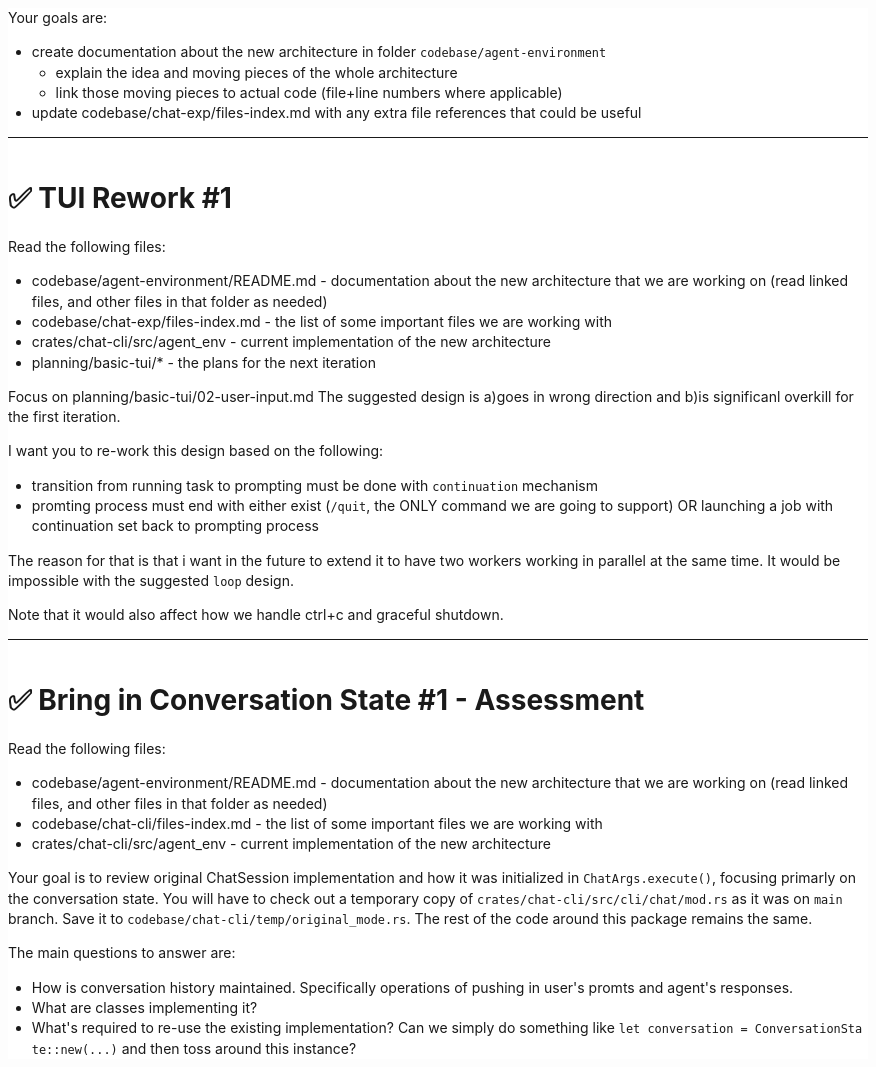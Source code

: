 Your goals are:
- create documentation about the new architecture in folder `codebase/agent-environment`
    - explain the idea and moving pieces of the whole architecture
    - link those moving pieces to actual code (file+line numbers where applicable)
- update codebase/chat-exp/files-index.md with any extra file references that could be useful

-----

# ✅ TUI Rework #1

Read the following files:
- codebase/agent-environment/README.md - documentation about the new architecture that we are working on (read linked files, and other files in that folder as needed)
- codebase/chat-exp/files-index.md - the list of some important files we are working with 
- crates/chat-cli/src/agent_env - current implementation of the new architecture
- planning/basic-tui/* - the plans for the next iteration

Focus on planning/basic-tui/02-user-input.md
The suggested design is a)goes in wrong direction and b)is significanl overkill for the first iteration.

I want you to re-work this design based on the following:
- transition from running task to prompting must be done with `continuation` mechanism
- promting process must end with either exist (`/quit`, the ONLY command we are going to support) OR launching a job with continuation set back to prompting process

The reason for that is that i want in the future to extend it to have two workers working in parallel at the same time. It would be impossible with the suggested `loop` design.

Note that it would also affect how we handle ctrl+c and graceful shutdown.


----

# ✅ Bring in Conversation State #1 - Assessment
Read the following files:
- codebase/agent-environment/README.md - documentation about the new architecture that we are working on (read linked files, and other files in that folder as needed)
- codebase/chat-cli/files-index.md - the list of some important files we are working with 
- crates/chat-cli/src/agent_env - current implementation of the new architecture

Your goal is to review original ChatSession implementation and how it was initialized in `ChatArgs.execute()`, focusing primarly on the conversation state.
You will have to check out a temporary copy of `crates/chat-cli/src/cli/chat/mod.rs` as it was on `main` branch. Save it to `codebase/chat-cli/temp/original_mode.rs`. The rest of the code around this package remains the same.

The main questions to answer are:
- How is conversation history maintained. Specifically operations of pushing in user's promts and agent's responses.
- What are classes implementing it?
- What's required to re-use the existing implementation? Can we simply do something like `let conversation = ConversationState::new(...)` and then toss around this instance?
